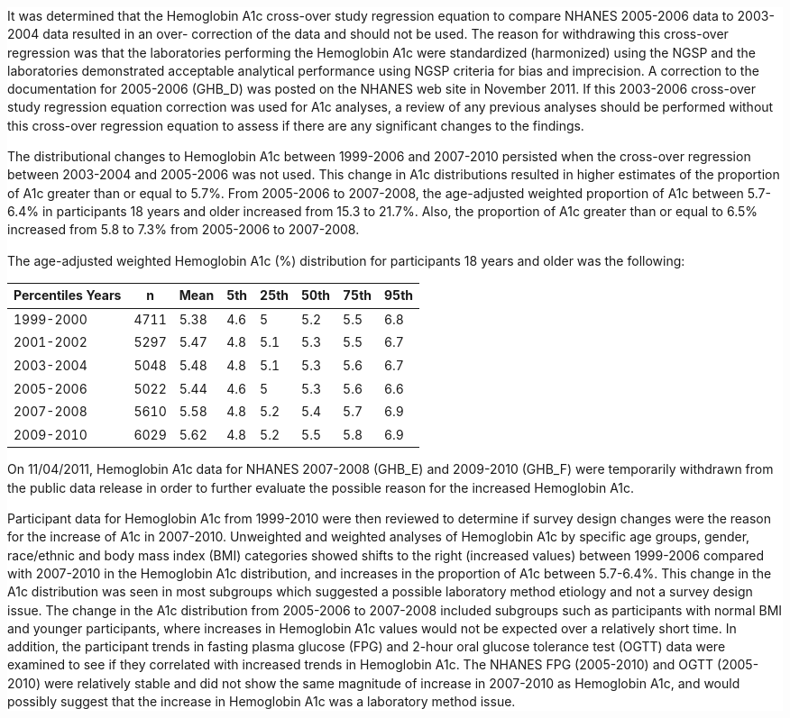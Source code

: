 It was determined that the Hemoglobin A1c cross-over study regression equation
to compare NHANES 2005-2006 data to 2003-2004 data resulted in an over-
correction of the data and should not be used. The reason for withdrawing this
cross-over regression was that the laboratories performing the Hemoglobin A1c
were standardized (harmonized) using the NGSP and the laboratories
demonstrated acceptable analytical performance using NGSP criteria for bias
and imprecision. A correction to the documentation for 2005-2006 (GHB_D) was
posted on the NHANES web site in November 2011. If this 2003-2006 cross-over
study regression equation correction was used for A1c analyses, a review of
any previous analyses should be performed without this cross-over regression
equation to assess if there are any significant changes to the findings.  
  
The distributional changes to Hemoglobin A1c between 1999-2006 and 2007-2010
persisted when the cross-over regression between 2003-2004 and 2005-2006 was
not used. This change in A1c distributions resulted in higher estimates of the
proportion of A1c greater than or equal to 5.7%. From 2005-2006 to 2007-2008,
the age-adjusted weighted proportion of A1c between 5.7-6.4% in participants
18 years and older increased from 15.3 to 21.7%. Also, the proportion of A1c
greater than or equal to 6.5% increased from 5.8 to 7.3% from 2005-2006 to
2007-2008.  
  
The age-adjusted weighted Hemoglobin A1c (%) distribution for participants 18
years and older was the following:

Percentiles Years | n | Mean | 5th | 25th | 50th | 75th | 95th  
---|---|---|---|---|---|---|---  
1999-2000 | 4711 | 5.38 | 4.6 | 5 | 5.2 | 5.5 | 6.8  
2001-2002 | 5297 | 5.47 | 4.8 | 5.1 | 5.3 | 5.5 | 6.7  
2003-2004 | 5048 | 5.48 | 4.8 | 5.1 | 5.3 | 5.6 | 6.7  
2005-2006 | 5022 | 5.44 | 4.6 | 5 | 5.3 | 5.6 | 6.6  
2007-2008 | 5610 | 5.58 | 4.8 | 5.2 | 5.4 | 5.7 | 6.9  
2009-2010 | 6029 | 5.62 | 4.8 | 5.2 | 5.5 | 5.8 | 6.9  
  
On 11/04/2011, Hemoglobin A1c data for NHANES 2007-2008 (GHB_E) and 2009-2010
(GHB_F) were temporarily withdrawn from the public data release in order to
further evaluate the possible reason for the increased Hemoglobin A1c.  
  
Participant data for Hemoglobin A1c from 1999-2010 were then reviewed to
determine if survey design changes were the reason for the increase of A1c in
2007-2010. Unweighted and weighted analyses of Hemoglobin A1c by specific age
groups, gender, race/ethnic and body mass index (BMI) categories showed shifts
to the right (increased values) between 1999-2006 compared with 2007-2010 in
the Hemoglobin A1c distribution, and increases in the proportion of A1c
between 5.7-6.4%. This change in the A1c distribution was seen in most
subgroups which suggested a possible laboratory method etiology and not a
survey design issue. The change in the A1c distribution from 2005-2006 to
2007-2008 included subgroups such as participants with normal BMI and younger
participants, where increases in Hemoglobin A1c values would not be expected
over a relatively short time. In addition, the participant trends in fasting
plasma glucose (FPG) and 2-hour oral glucose tolerance test (OGTT) data were
examined to see if they correlated with increased trends in Hemoglobin A1c.
The NHANES FPG (2005-2010) and OGTT (2005-2010) were relatively stable and did
not show the same magnitude of increase in 2007-2010 as Hemoglobin A1c, and
would possibly suggest that the increase in Hemoglobin A1c was a laboratory
method issue.  
  